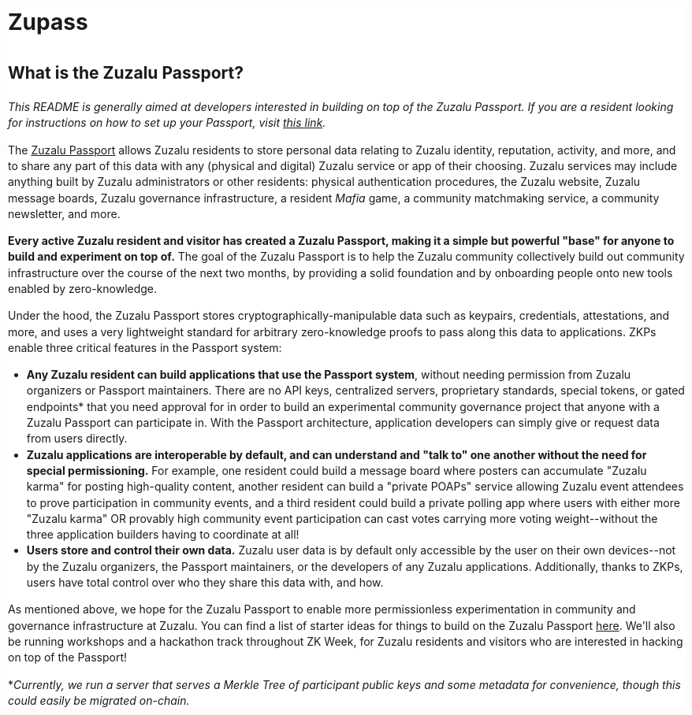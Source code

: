 # Zupass

## What is the Zuzalu Passport?

_This README is generally aimed at developers interested in building on top of the Zuzalu Passport. If you are a resident looking for instructions on how to set up your Passport, visit [this link](https://docs.google.com/document/d/1pADZ8ixBkKkJcw3NA1dNMhrB6dwWGfFx6H92IV6dKuU/edit?usp=sharing)._

The [Zuzalu Passport](https://zupass.org) allows Zuzalu residents to store personal data relating to Zuzalu identity, reputation, activity, and more, and to share any part of this data with any (physical and digital) Zuzalu service or app of their choosing. Zuzalu services may include anything built by Zuzalu administrators or other residents: physical authentication procedures, the Zuzalu website, Zuzalu message boards, Zuzalu governance infrastructure, a resident _Mafia_ game, a community matchmaking service, a community newsletter, and more.

**Every active Zuzalu resident and visitor has created a Zuzalu Passport, making it a simple but powerful "base" for anyone to build and experiment on top of.** The goal of the Zuzalu Passport is to help the Zuzalu community collectively build out community infrastructure over the course of the next two months, by providing a solid foundation and by onboarding people onto new tools enabled by zero-knowledge.

Under the hood, the Zuzalu Passport stores cryptographically-manipulable data such as keypairs, credentials, attestations, and more, and uses a very lightweight standard for arbitrary zero-knowledge proofs to pass along this data to applications. ZKPs enable three critical features in the Passport system:

- **Any Zuzalu resident can build applications that use the Passport system**, without needing permission from Zuzalu organizers or Passport maintainers. There are no API keys, centralized servers, proprietary standards, special tokens, or gated endpoints\* that you need approval for in order to build an experimental community governance project that anyone with a Zuzalu Passport can participate in. With the Passport architecture, application developers can simply give or request data from users directly.
- **Zuzalu applications are interoperable by default, and can understand and "talk to" one another without the need for special permissioning.** For example, one resident could build a message board where posters can accumulate "Zuzalu karma" for posting high-quality content, another resident can build a "private POAPs" service allowing Zuzalu event attendees to prove participation in community events, and a third resident could build a private polling app where users with either more "Zuzalu karma" OR provably high community event participation can cast votes carrying more voting weight--without the three application builders having to coordinate at all!
- **Users store and control their own data.** Zuzalu user data is by default only accessible by the user on their own devices--not by the Zuzalu organizers, the Passport maintainers, or the developers of any Zuzalu applications. Additionally, thanks to ZKPs, users have total control over who they share this data with, and how.

As mentioned above, we hope for the Zuzalu Passport to enable more permissionless experimentation in community and governance infrastructure at Zuzalu. You can find a list of starter ideas for things to build on the Zuzalu Passport [here](https://0xparc.notion.site/2023-03-28-Zuzalu-Passport-RFP-31f9fa45d3ba40289edcf45559536bbb). We'll also be running workshops and a hackathon track throughout ZK Week, for Zuzalu residents and visitors who are interested in hacking on top of the Passport!

\*_Currently, we run a server that serves a Merkle Tree of participant public keys and some metadata for convenience, though this could easily be migrated on-chain._
